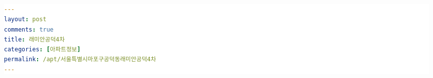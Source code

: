 ```yaml
---
layout: post
comments: true
title: 래미안공덕4차
categories: [아파트정보]
permalink: /apt/서울특별시마포구공덕동래미안공덕4차
---
```


<script type="text/javascript">
  google.charts.load('current', {'packages':['line', 'corechart']});
  google.charts.setOnLoadCallback(drawChart);

  function drawChart() {
    var data = new google.visualization.DataTable();
    data.addColumn('date', '거래일');
    data.addColumn('number', "매매");
    data.addColumn('number', "전세");
    data.addColumn('number', "전매");
